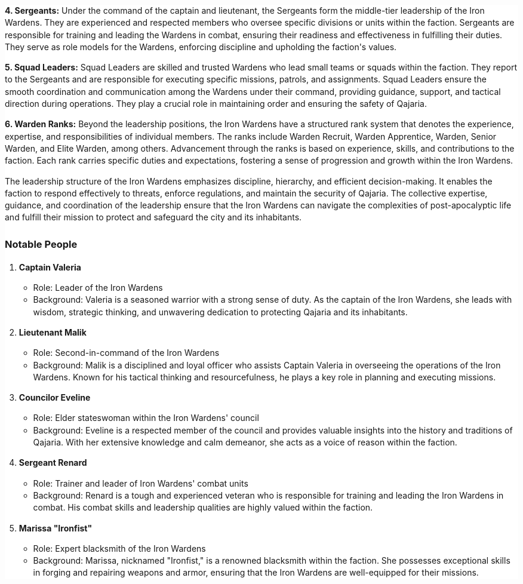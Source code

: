 **4. Sergeants:** Under the command of the captain and lieutenant, the Sergeants form the middle-tier leadership of the Iron Wardens. They are experienced and respected members who oversee specific divisions or units within the faction. Sergeants are responsible for training and leading the Wardens in combat, ensuring their readiness and effectiveness in fulfilling their duties. They serve as role models for the Wardens, enforcing discipline and upholding the faction's values.

**5. Squad Leaders:** Squad Leaders are skilled and trusted Wardens who lead small teams or squads within the faction. They report to the Sergeants and are responsible for executing specific missions, patrols, and assignments. Squad Leaders ensure the smooth coordination and communication among the Wardens under their command, providing guidance, support, and tactical direction during operations. They play a crucial role in maintaining order and ensuring the safety of Qajaria.

**6. Warden Ranks:** Beyond the leadership positions, the Iron Wardens have a structured rank system that denotes the experience, expertise, and responsibilities of individual members. The ranks include Warden Recruit, Warden Apprentice, Warden, Senior Warden, and Elite Warden, among others. Advancement through the ranks is based on experience, skills, and contributions to the faction. Each rank carries specific duties and expectations, fostering a sense of progression and growth within the Iron Wardens.

The leadership structure of the Iron Wardens emphasizes discipline, hierarchy, and efficient decision-making. It enables the faction to respond effectively to threats, enforce regulations, and maintain the security of Qajaria. The collective expertise, guidance, and coordination of the leadership ensure that the Iron Wardens can navigate the complexities of post-apocalyptic life and fulfill their mission to protect and safeguard the city and its inhabitants.


### Notable People


1. **Captain Valeria**
   - Role: Leader of the Iron Wardens
   - Background: Valeria is a seasoned warrior with a strong sense of duty. As the captain of the Iron Wardens, she leads with wisdom, strategic thinking, and unwavering dedication to protecting Qajaria and its inhabitants.

2. **Lieutenant Malik**
   - Role: Second-in-command of the Iron Wardens
   - Background: Malik is a disciplined and loyal officer who assists Captain Valeria in overseeing the operations of the Iron Wardens. Known for his tactical thinking and resourcefulness, he plays a key role in planning and executing missions.

3. **Councilor Eveline**
   - Role: Elder stateswoman within the Iron Wardens' council
   - Background: Eveline is a respected member of the council and provides valuable insights into the history and traditions of Qajaria. With her extensive knowledge and calm demeanor, she acts as a voice of reason within the faction.

4. **Sergeant Renard**
   - Role: Trainer and leader of Iron Wardens' combat units
   - Background: Renard is a tough and experienced veteran who is responsible for training and leading the Iron Wardens in combat. His combat skills and leadership qualities are highly valued within the faction.

5. **Marissa "Ironfist"**
   - Role: Expert blacksmith of the Iron Wardens
   - Background: Marissa, nicknamed "Ironfist," is a renowned blacksmith within the faction. She possesses exceptional skills in forging and repairing weapons and armor, ensuring that the Iron Wardens are well-equipped for their missions.
